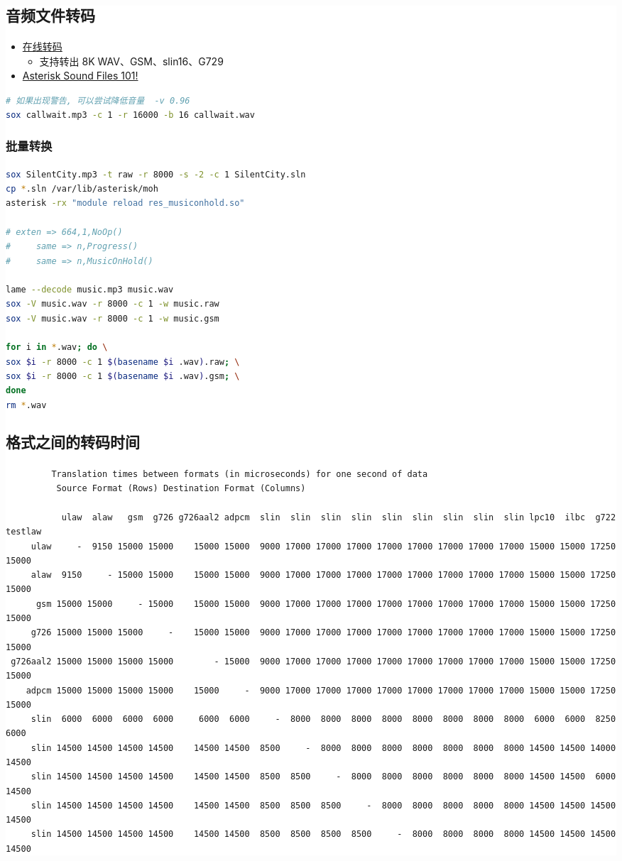 ## 音频文件转码
* [在线转码](https://www.sangoma.com/audio-converter/)
  * 支持转出 8K WAV、GSM、slin16、G729
* [Asterisk Sound Files 101!](https://www.sangoma.com/articles/asterisk-sound-files-101/?utm_source=digium_redirect)

```bash
# 如果出现警告, 可以尝试降低音量  -v 0.96 
sox callwait.mp3 -c 1 -r 16000 -b 16 callwait.wav
```

### 批量转换

```bash
sox SilentCity.mp3 -t raw -r 8000 -s -2 -c 1 SilentCity.sln
cp *.sln /var/lib/asterisk/moh
asterisk -rx "module reload res_musiconhold.so"

# exten => 664,1,NoOp()
#     same => n,Progress()
#     same => n,MusicOnHold()

lame --decode music.mp3 music.wav
sox -V music.wav -r 8000 -c 1 -w music.raw
sox -V music.wav -r 8000 -c 1 -w music.gsm

for i in *.wav; do \
sox $i -r 8000 -c 1 $(basename $i .wav).raw; \
sox $i -r 8000 -c 1 $(basename $i .wav).gsm; \
done
rm *.wav
```


## 格式之间的转码时间

```
         Translation times between formats (in microseconds) for one second of data
          Source Format (Rows) Destination Format (Columns)

           ulaw  alaw   gsm  g726 g726aal2 adpcm  slin  slin  slin  slin  slin  slin  slin  slin  slin lpc10  ilbc  g722 testlaw
     ulaw     -  9150 15000 15000    15000 15000  9000 17000 17000 17000 17000 17000 17000 17000 17000 15000 15000 17250   15000
     alaw  9150     - 15000 15000    15000 15000  9000 17000 17000 17000 17000 17000 17000 17000 17000 15000 15000 17250   15000
      gsm 15000 15000     - 15000    15000 15000  9000 17000 17000 17000 17000 17000 17000 17000 17000 15000 15000 17250   15000
     g726 15000 15000 15000     -    15000 15000  9000 17000 17000 17000 17000 17000 17000 17000 17000 15000 15000 17250   15000
 g726aal2 15000 15000 15000 15000        - 15000  9000 17000 17000 17000 17000 17000 17000 17000 17000 15000 15000 17250   15000
    adpcm 15000 15000 15000 15000    15000     -  9000 17000 17000 17000 17000 17000 17000 17000 17000 15000 15000 17250   15000
     slin  6000  6000  6000  6000     6000  6000     -  8000  8000  8000  8000  8000  8000  8000  8000  6000  6000  8250    6000
     slin 14500 14500 14500 14500    14500 14500  8500     -  8000  8000  8000  8000  8000  8000  8000 14500 14500 14000   14500
     slin 14500 14500 14500 14500    14500 14500  8500  8500     -  8000  8000  8000  8000  8000  8000 14500 14500  6000   14500
     slin 14500 14500 14500 14500    14500 14500  8500  8500  8500     -  8000  8000  8000  8000  8000 14500 14500 14500   14500
     slin 14500 14500 14500 14500    14500 14500  8500  8500  8500  8500     -  8000  8000  8000  8000 14500 14500 14500   14500
```